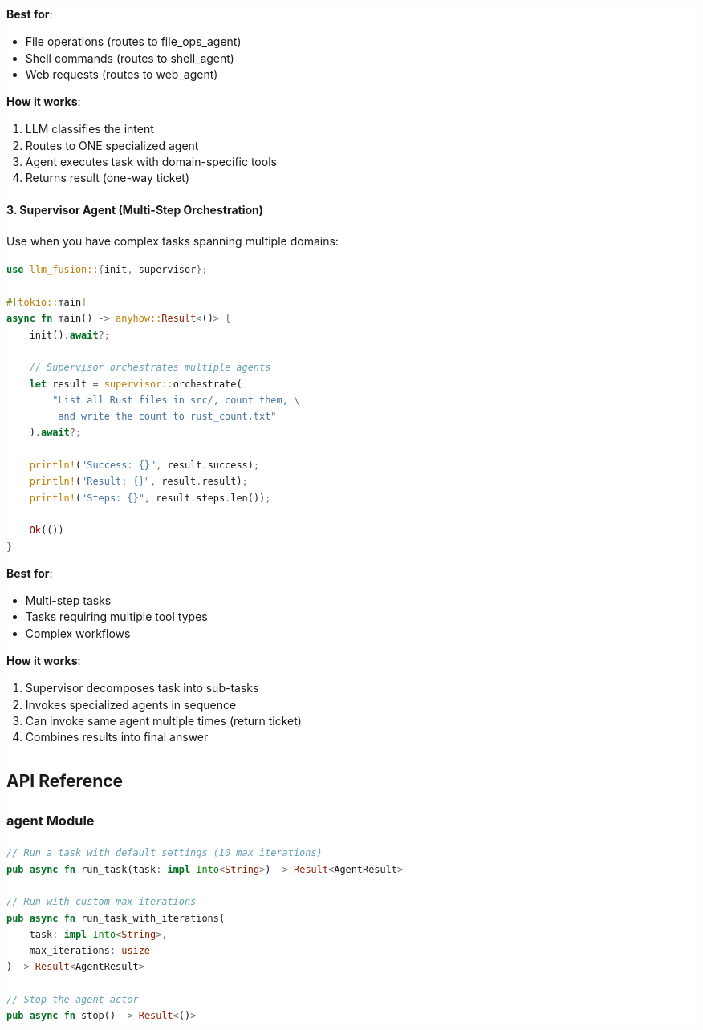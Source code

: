 **Best for**:
- File operations (routes to file_ops_agent)
- Shell commands (routes to shell_agent)
- Web requests (routes to web_agent)

**How it works**:
1. LLM classifies the intent
2. Routes to ONE specialized agent
3. Agent executes task with domain-specific tools
4. Returns result (one-way ticket)

#### 3. Supervisor Agent (Multi-Step Orchestration)
Use when you have complex tasks spanning multiple domains:

```rust
use llm_fusion::{init, supervisor};

#[tokio::main]
async fn main() -> anyhow::Result<()> {
    init().await?;

    // Supervisor orchestrates multiple agents
    let result = supervisor::orchestrate(
        "List all Rust files in src/, count them, \
         and write the count to rust_count.txt"
    ).await?;

    println!("Success: {}", result.success);
    println!("Result: {}", result.result);
    println!("Steps: {}", result.steps.len());

    Ok(())
}
```

**Best for**:
- Multi-step tasks
- Tasks requiring multiple tool types
- Complex workflows

**How it works**:
1. Supervisor decomposes task into sub-tasks
2. Invokes specialized agents in sequence
3. Can invoke same agent multiple times (return ticket)
4. Combines results into final answer

## API Reference

### agent Module

```rust
// Run a task with default settings (10 max iterations)
pub async fn run_task(task: impl Into<String>) -> Result<AgentResult>

// Run with custom max iterations
pub async fn run_task_with_iterations(
    task: impl Into<String>,
    max_iterations: usize
) -> Result<AgentResult>

// Stop the agent actor
pub async fn stop() -> Result<()>
```
